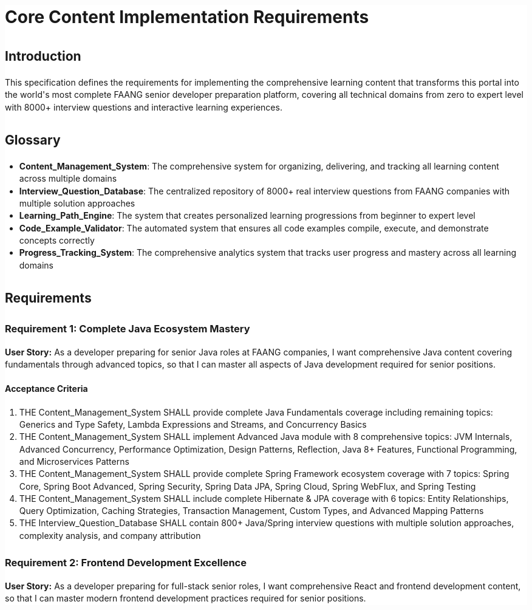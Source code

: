 # Core Content Implementation Requirements

## Introduction

This specification defines the requirements for implementing the comprehensive learning content that transforms this portal into the world's most complete FAANG senior developer preparation platform, covering all technical domains from zero to expert level with 8000+ interview questions and interactive learning experiences.

## Glossary

- **Content_Management_System**: The comprehensive system for organizing, delivering, and tracking all learning content across multiple domains
- **Interview_Question_Database**: The centralized repository of 8000+ real interview questions from FAANG companies with multiple solution approaches
- **Learning_Path_Engine**: The system that creates personalized learning progressions from beginner to expert level
- **Code_Example_Validator**: The automated system that ensures all code examples compile, execute, and demonstrate concepts correctly
- **Progress_Tracking_System**: The comprehensive analytics system that tracks user progress and mastery across all learning domains

## Requirements

### Requirement 1: Complete Java Ecosystem Mastery

**User Story:** As a developer preparing for senior Java roles at FAANG companies, I want comprehensive Java content covering fundamentals through advanced topics, so that I can master all aspects of Java development required for senior positions.

#### Acceptance Criteria

1. THE Content_Management_System SHALL provide complete Java Fundamentals coverage including remaining topics: Generics and Type Safety, Lambda Expressions and Streams, and Concurrency Basics
2. THE Content_Management_System SHALL implement Advanced Java module with 8 comprehensive topics: JVM Internals, Advanced Concurrency, Performance Optimization, Design Patterns, Reflection, Java 8+ Features, Functional Programming, and Microservices Patterns
3. THE Content_Management_System SHALL provide complete Spring Framework ecosystem coverage with 7 topics: Spring Core, Spring Boot Advanced, Spring Security, Spring Data JPA, Spring Cloud, Spring WebFlux, and Spring Testing
4. THE Content_Management_System SHALL include complete Hibernate & JPA coverage with 6 topics: Entity Relationships, Query Optimization, Caching Strategies, Transaction Management, Custom Types, and Advanced Mapping Patterns
5. THE Interview_Question_Database SHALL contain 800+ Java/Spring interview questions with multiple solution approaches, complexity analysis, and company attribution

### Requirement 2: Frontend Development Excellence

**User Story:** As a developer preparing for full-stack senior roles, I want comprehensive React and frontend development content, so that I can master modern frontend development practices required for senior positions.
